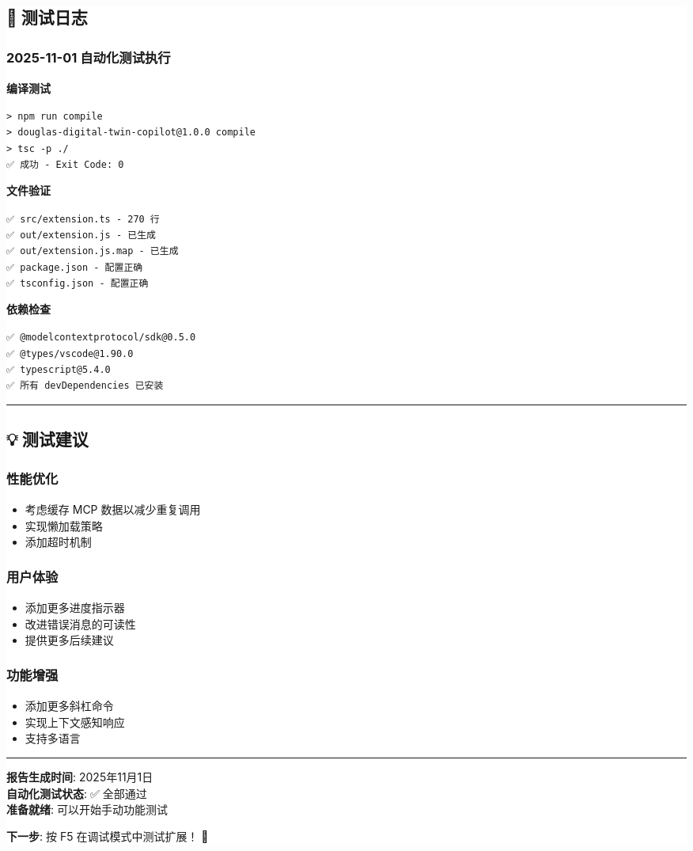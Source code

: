 ## 📝 测试日志

### 2025-11-01 自动化测试执行

**编译测试**
```
> npm run compile
> douglas-digital-twin-copilot@1.0.0 compile
> tsc -p ./
✅ 成功 - Exit Code: 0
```

**文件验证**
```
✅ src/extension.ts - 270 行
✅ out/extension.js - 已生成
✅ out/extension.js.map - 已生成
✅ package.json - 配置正确
✅ tsconfig.json - 配置正确
```

**依赖检查**
```
✅ @modelcontextprotocol/sdk@0.5.0
✅ @types/vscode@1.90.0
✅ typescript@5.4.0
✅ 所有 devDependencies 已安装
```

---

## 💡 测试建议

### 性能优化
- 考虑缓存 MCP 数据以减少重复调用
- 实现懒加载策略
- 添加超时机制

### 用户体验
- 添加更多进度指示器
- 改进错误消息的可读性
- 提供更多后续建议

### 功能增强
- 添加更多斜杠命令
- 实现上下文感知响应
- 支持多语言

---

**报告生成时间**: 2025年11月1日  
**自动化测试状态**: ✅ 全部通过  
**准备就绪**: 可以开始手动功能测试

**下一步**: 按 F5 在调试模式中测试扩展！ 🚀
